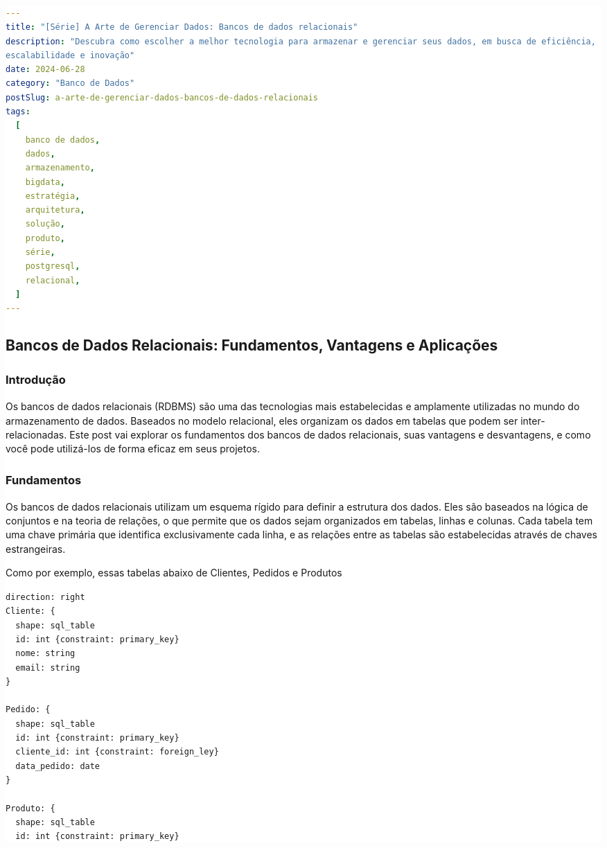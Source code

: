 ```yaml
---
title: "[Série] A Arte de Gerenciar Dados: Bancos de dados relacionais"
description: "Descubra como escolher a melhor tecnologia para armazenar e gerenciar seus dados, em busca de eficiência, escalabilidade e inovação"
date: 2024-06-28
category: "Banco de Dados"
postSlug: a-arte-de-gerenciar-dados-bancos-de-dados-relacionais
tags:
  [
    banco de dados,
    dados,
    armazenamento,
    bigdata,
    estratégia,
    arquitetura,
    solução,
    produto,
    série,
    postgresql,
    relacional,
  ]
---
```


## Bancos de Dados Relacionais: Fundamentos, Vantagens e Aplicações

### Introdução

Os bancos de dados relacionais (RDBMS) são uma das tecnologias mais estabelecidas e amplamente utilizadas no mundo do armazenamento de dados. Baseados no modelo relacional, eles organizam os dados em tabelas que podem ser inter-relacionadas. Este post vai explorar os fundamentos dos bancos de dados relacionais, suas vantagens e desvantagens, e como você pode utilizá-los de forma eficaz em seus projetos.

### Fundamentos

Os bancos de dados relacionais utilizam um esquema rígido para definir a estrutura dos dados. Eles são baseados na lógica de conjuntos e na teoria de relações, o que permite que os dados sejam organizados em tabelas, linhas e colunas. Cada tabela tem uma chave primária que identifica exclusivamente cada linha, e as relações entre as tabelas são estabelecidas através de chaves estrangeiras.

Como por exemplo, essas tabelas abaixo de Clientes, Pedidos e Produtos

```d2
direction: right
Cliente: {
  shape: sql_table
  id: int {constraint: primary_key}
  nome: string
  email: string
}

Pedido: {
  shape: sql_table
  id: int {constraint: primary_key}
  cliente_id: int {constraint: foreign_ley}
  data_pedido: date
}

Produto: {
  shape: sql_table
  id: int {constraint: primary_key}
```